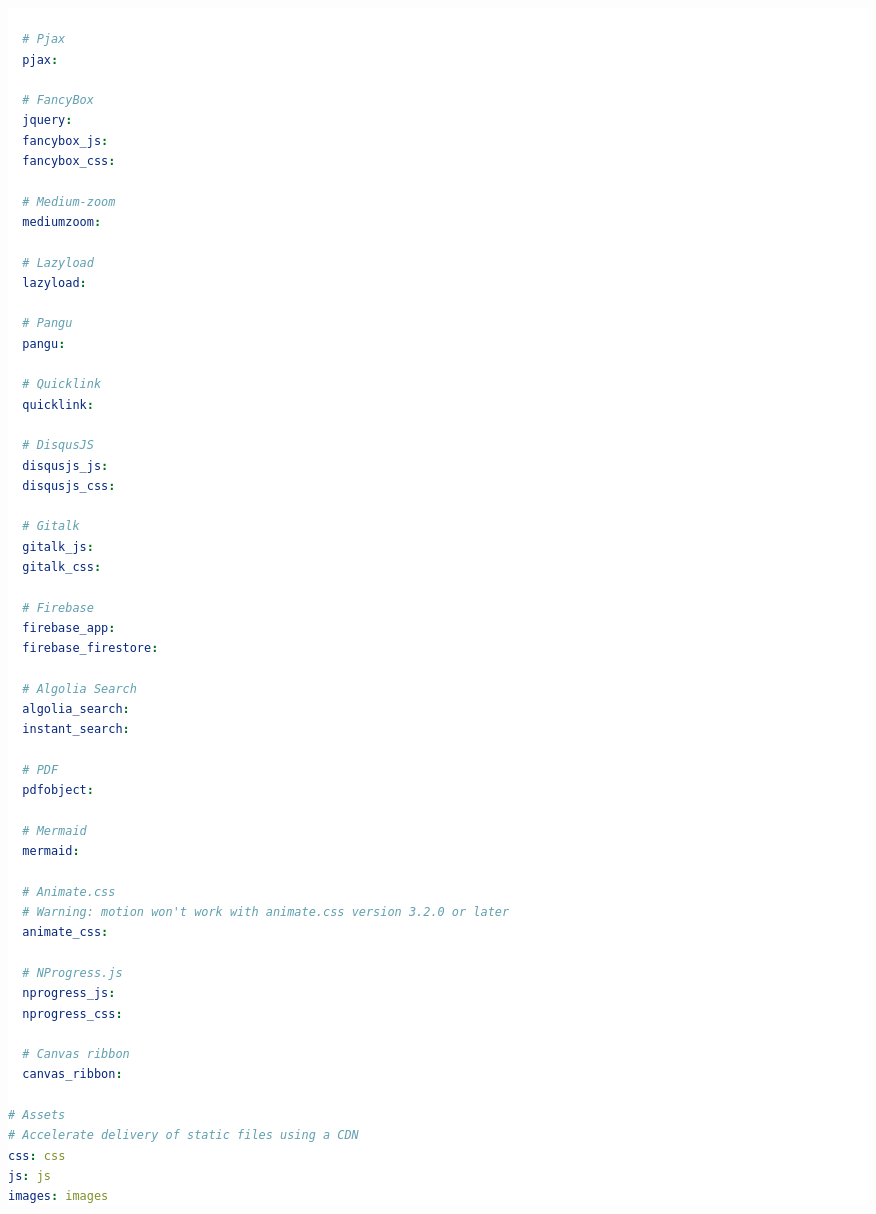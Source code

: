 ```yaml

  # Pjax
  pjax:

  # FancyBox
  jquery:
  fancybox_js:
  fancybox_css:

  # Medium-zoom
  mediumzoom:

  # Lazyload
  lazyload:

  # Pangu
  pangu:

  # Quicklink
  quicklink:

  # DisqusJS
  disqusjs_js:
  disqusjs_css:

  # Gitalk
  gitalk_js:
  gitalk_css:

  # Firebase
  firebase_app:
  firebase_firestore:

  # Algolia Search
  algolia_search:
  instant_search:

  # PDF
  pdfobject:

  # Mermaid
  mermaid:

  # Animate.css
  # Warning: motion won't work with animate.css version 3.2.0 or later
  animate_css:

  # NProgress.js
  nprogress_js:
  nprogress_css:

  # Canvas ribbon
  canvas_ribbon:

# Assets
# Accelerate delivery of static files using a CDN
css: css
js: js
images: images

```
